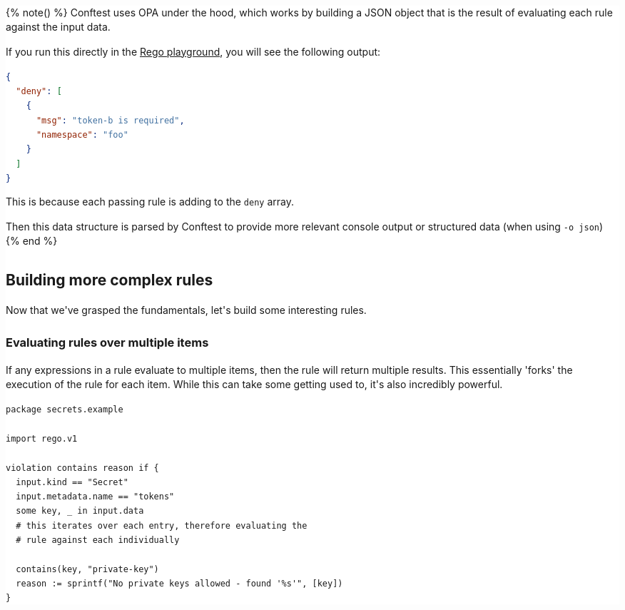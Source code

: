 ```json
```

{% note() %}
Conftest uses OPA under the hood, which works by building a JSON object that
is the result of evaluating each rule against the input data.

If you run this directly in the [Rego playground](https://play.openpolicyagent.org/),
you will see the following output:

```json
{
  "deny": [
    {
      "msg": "token-b is required",
      "namespace": "foo"
    }
  ]
}
```

This is because each passing rule is adding to the `deny` array.

Then this data structure is parsed by Conftest to provide more relevant console
output or structured data (when using `-o json`)
{% end %}

## Building more complex rules

Now that we've grasped the fundamentals, let's build some interesting rules.

### Evaluating rules over multiple items

If any expressions in a rule evaluate to multiple items, then the rule will
return multiple results. This essentially 'forks' the execution of the rule
for each item. While this can take some getting used to, it's also incredibly
powerful.

```rego
package secrets.example

import rego.v1

violation contains reason if {
  input.kind == "Secret"
  input.metadata.name == "tokens"
  some key, _ in input.data
  # this iterates over each entry, therefore evaluating the
  # rule against each individually

  contains(key, "private-key")
  reason := sprintf("No private keys allowed - found '%s'", [key])
}
```
